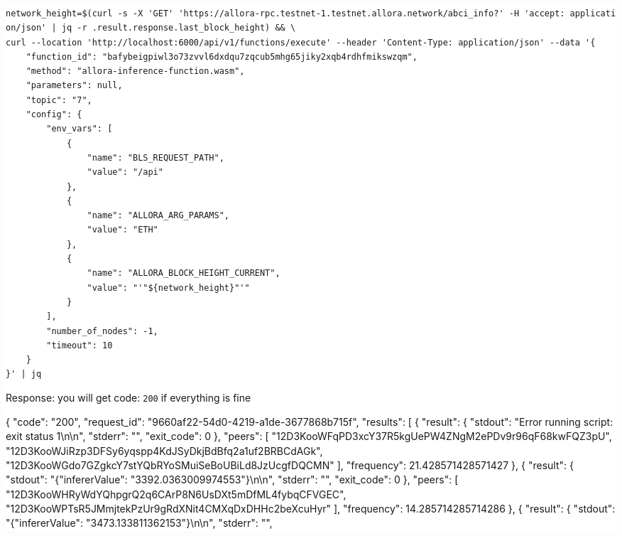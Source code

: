 ```console
network_height=$(curl -s -X 'GET' 'https://allora-rpc.testnet-1.testnet.allora.network/abci_info?' -H 'accept: application/json' | jq -r .result.response.last_block_height) && \
curl --location 'http://localhost:6000/api/v1/functions/execute' --header 'Content-Type: application/json' --data '{
    "function_id": "bafybeigpiwl3o73zvvl6dxdqu7zqcub5mhg65jiky2xqb4rdhfmikswzqm",
    "method": "allora-inference-function.wasm",
    "parameters": null,
    "topic": "7",
    "config": {
        "env_vars": [
            {
                "name": "BLS_REQUEST_PATH",
                "value": "/api"
            },
            {
                "name": "ALLORA_ARG_PARAMS",
                "value": "ETH"
            },
            {
                "name": "ALLORA_BLOCK_HEIGHT_CURRENT",
                "value": "'"${network_height}"'"
            }
        ],
        "number_of_nodes": -1,
        "timeout": 10
    }
}' | jq
```
Response: you will get code: `200` if everything is fine
  
{
  "code": "200",
  "request_id": "9660af22-54d0-4219-a1de-3677868b715f",
  "results": [
    {
      "result": {
        "stdout": "Error running script: exit status 1\n\n",
        "stderr": "",
        "exit_code": 0
      },
      "peers": [
        "12D3KooWFqPD3xcY37R5kgUePW4ZNgM2ePDv9r96qF68kwFQZ3pU",
        "12D3KooWJiRzp3DFSy6yqspp4KdJSyDkjBdBfq2a1uf2BRBCdAGk",
        "12D3KooWGdo7GZgkcY7stYQbRYoSMuiSeBoUBiLd8JzUcgfDQCMN"
      ],
      "frequency": 21.428571428571427
    },
    {
      "result": {
        "stdout": "{\"infererValue\": \"3392.0363009974553\"}\n\n",
        "stderr": "",
        "exit_code": 0
      },
      "peers": [
        "12D3KooWHRyWdYQhpgrQ2q6CArP8N6UsDXt5mDfML4fybqCFVGEC",
        "12D3KooWPTsR5JMmjtekPzUr9gRdXNit4CMXqDxDHHc2beXcuHyr"
      ],
      "frequency": 14.285714285714286
    },
    {
      "result": {
        "stdout": "{\"infererValue\": \"3473.133811362153\"}\n\n",
        "stderr": "",